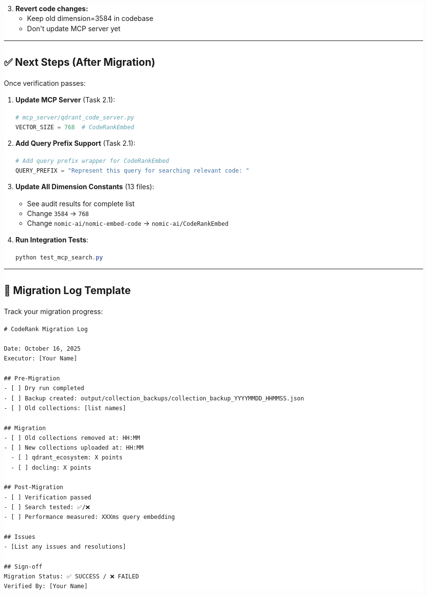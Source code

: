 3. **Revert code changes:**
   - Keep old dimension=3584 in codebase
   - Don't update MCP server yet

---

## ✅ Next Steps (After Migration)

Once verification passes:

1. **Update MCP Server** (Task 2.1):
   ```python
   # mcp_server/qdrant_code_server.py
   VECTOR_SIZE = 768  # CodeRankEmbed
   ```

2. **Add Query Prefix Support** (Task 2.1):
   ```python
   # Add query prefix wrapper for CodeRankEmbed
   QUERY_PREFIX = "Represent this query for searching relevant code: "
   ```

3. **Update All Dimension Constants** (13 files):
   - See audit results for complete list
   - Change `3584` → `768`
   - Change `nomic-ai/nomic-embed-code` → `nomic-ai/CodeRankEmbed`

4. **Run Integration Tests**:
   ```powershell
   python test_mcp_search.py
   ```

---

## 📝 Migration Log Template

Track your migration progress:

```
# CodeRank Migration Log

Date: October 16, 2025
Executor: [Your Name]

## Pre-Migration
- [ ] Dry run completed
- [ ] Backup created: output/collection_backups/collection_backup_YYYYMMDD_HHMMSS.json
- [ ] Old collections: [list names]

## Migration
- [ ] Old collections removed at: HH:MM
- [ ] New collections uploaded at: HH:MM
  - [ ] qdrant_ecosystem: X points
  - [ ] docling: X points

## Post-Migration
- [ ] Verification passed
- [ ] Search tested: ✅/❌
- [ ] Performance measured: XXXms query embedding

## Issues
- [List any issues and resolutions]

## Sign-off
Migration Status: ✅ SUCCESS / ❌ FAILED
Verified By: [Your Name]
```
